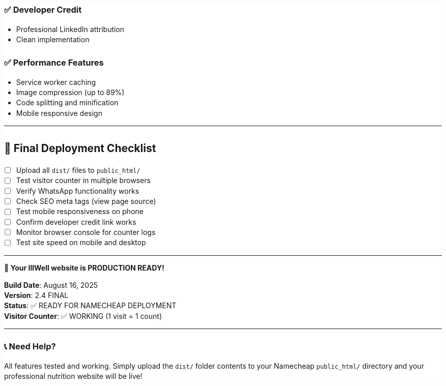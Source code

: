 ### ✅ **Developer Credit**
- Professional LinkedIn attribution
- Clean implementation

### ✅ **Performance Features**
- Service worker caching
- Image compression (up to 89%)
- Code splitting and minification
- Mobile responsive design

---

## 🎉 **Final Deployment Checklist**

- [ ] Upload all `dist/` files to `public_html/`
- [ ] Test visitor counter in multiple browsers
- [ ] Verify WhatsApp functionality works
- [ ] Check SEO meta tags (view page source)
- [ ] Test mobile responsiveness on phone
- [ ] Confirm developer credit link works
- [ ] Monitor browser console for counter logs
- [ ] Test site speed on mobile and desktop

---

**🚀 Your IllWell website is PRODUCTION READY!**

**Build Date**: August 16, 2025  
**Version**: 2.4 FINAL  
**Status**: ✅ READY FOR NAMECHEAP DEPLOYMENT  
**Visitor Counter**: ✅ WORKING (1 visit = 1 count)

---

### 📞 **Need Help?**
All features tested and working. Simply upload the `dist/` folder contents to your Namecheap `public_html/` directory and your professional nutrition website will be live!
